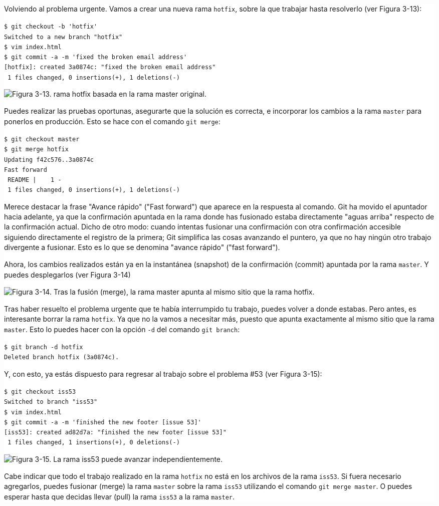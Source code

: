 Volviendo al problema urgente. Vamos a crear una nueva rama `hotfix`, sobre la que trabajar hasta resolverlo (ver Figura 3-13):

	$ git checkout -b 'hotfix'
	Switched to a new branch "hotfix"
	$ vim index.html
	$ git commit -a -m 'fixed the broken email address'
	[hotfix]: created 3a0874c: "fixed the broken email address"
	 1 files changed, 0 insertions(+), 1 deletions(-)

![Figura 3-13. rama `hotfix` basada en la rama `master` original.](../figures/18333fig0313-tn.png)

Puedes realizar las pruebas oportunas, asegurarte que la solución es correcta, e incorporar los cambios a la rama `master` para ponerlos en producción. Esto se hace con el comando `git merge`:

	$ git checkout master
	$ git merge hotfix
	Updating f42c576..3a0874c
	Fast forward
	 README |    1 -
	 1 files changed, 0 insertions(+), 1 deletions(-)

Merece destacar la frase "Avance rápido" ("Fast forward") que aparece en la respuesta al comando. Git ha movido el apuntador hacia adelante, ya que la confirmación apuntada en la rama donde has fusionado estaba directamente "aguas arriba" respecto de la confirmación actual. Dicho de otro modo: cuando intentas fusionar una confirmación con otra confirmación accesible siguiendo directamente el registro de la primera; Git simplifica las cosas avanzando el puntero, ya que no hay ningún otro trabajo divergente a fusionar. Esto es lo que se denomina "avance rápido" ("fast forward").

Ahora, los cambios realizados están ya en la instantánea (snapshot) de la confirmación (commit) apuntada por la rama `master`. Y puedes desplegarlos (ver Figura 3-14)

![Figura 3-14. Tras la fusión (merge), la rama `master` apunta al mismo sitio que la rama `hotfix`.](../figures/18333fig0314-tn.png)

Tras haber resuelto el problema urgente que te había interrumpido tu trabajo, puedes volver a donde estabas. Pero antes, es interesante borrar la rama `hotfix`. Ya que no la vamos a necesitar más, puesto que apunta exactamente al mismo sitio que la rama `master`. Esto lo puedes hacer con la opción `-d` del comando `git branch`:

	$ git branch -d hotfix
	Deleted branch hotfix (3a0874c).

Y, con esto, ya estás dispuesto para regresar al trabajo sobre el problema #53 (ver Figura 3-15):

	$ git checkout iss53
	Switched to branch "iss53"
	$ vim index.html
	$ git commit -a -m 'finished the new footer [issue 53]'
	[iss53]: created ad82d7a: "finished the new footer [issue 53]"
	 1 files changed, 1 insertions(+), 0 deletions(-)

![Figura 3-15. La rama `iss53` puede avanzar independientemente.](../figures/18333fig0315-tn.png)

Cabe indicar que todo el trabajo realizado en la rama `hotfix` no está en los archivos de la rama `iss53`. Si fuera necesario agregarlos, puedes fusionar (merge) la rama `master` sobre la rama `iss53` utilizando el comando `git merge master`. O puedes esperar hasta que decidas llevar (pull) la rama `iss53` a la rama `master`.
